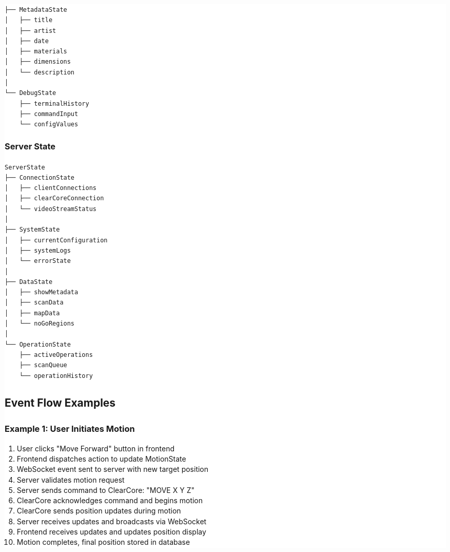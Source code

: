 ```
├── MetadataState
│   ├── title
│   ├── artist
│   ├── date
│   ├── materials
│   ├── dimensions
│   └── description
│
└── DebugState
    ├── terminalHistory
    ├── commandInput
    └── configValues
```

### Server State

```
ServerState
├── ConnectionState
│   ├── clientConnections
│   ├── clearCoreConnection
│   └── videoStreamStatus
│
├── SystemState
│   ├── currentConfiguration
│   ├── systemLogs
│   └── errorState
│
├── DataState
│   ├── showMetadata
│   ├── scanData
│   ├── mapData
│   └── noGoRegions
│
└── OperationState
    ├── activeOperations
    ├── scanQueue
    └── operationHistory
```

## Event Flow Examples

### Example 1: User Initiates Motion

1. User clicks "Move Forward" button in frontend
2. Frontend dispatches action to update MotionState
3. WebSocket event sent to server with new target position
4. Server validates motion request
5. Server sends command to ClearCore: "MOVE X Y Z"
6. ClearCore acknowledges command and begins motion
7. ClearCore sends position updates during motion
8. Server receives updates and broadcasts via WebSocket
9. Frontend receives updates and updates position display
10. Motion completes, final position stored in database
